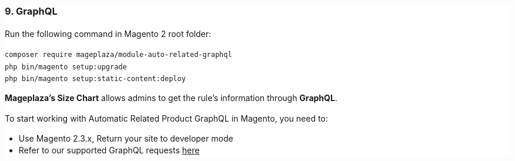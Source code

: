 ### 9. GraphQL

Run the following command in Magento 2 root folder:

```
composer require mageplaza/module-auto-related-graphql
php bin/magento setup:upgrade
php bin/magento setup:static-content:deploy

```

**Mageplaza’s Size Chart** allows admins to get the rule’s information through **GraphQL**.

To start working with Automatic Related Product GraphQL in Magento, you need to:

- Use Magento 2.3.x, Return your site to developer mode
- Refer to our supported GraphQL requests <a href='https://documenter.getpostman.com/view/10589000/SzfCVSAP?version=latest' target='_blank' rel='nofollow'>here</a>











  
  
    
  


